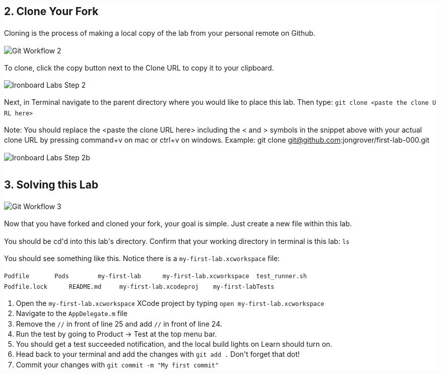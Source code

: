 ## 2. Clone Your Fork

Cloning is the process of making a local copy of the lab from your personal
remote on Github. 

<img width="100%" height="auto"
src="http://ironboard-curriculum-content.s3.amazonaws.com/front-end/lab-assets/git-workflow-2.png"
alt="Git Workflow 2">

To clone, click the copy button next to the Clone URL to copy it to your
clipboard.

<img width="100%" height="auto"
src="http://ironboard-curriculum-content.s3.amazonaws.com/front-end/lab-assets/ironboard-labs-step-2.jpg"
alt="Ironboard Labs Step 2">

Next, in Terminal navigate to the parent directory where you would like to
place this lab. Then type:  `git clone <paste the clone URL here>`  

Note: You should replace the &lt;paste the clone URL here&gt; including the
&lt; and &gt; symbols in the snippet above with your actual clone URL by
pressing command+v on mac or ctrl+v on windows. Example: git clone
git@github.com:jongrover/first-lab-000.git

<img width="100%" height="auto"
src="http://ironboard-curriculum-content.s3.amazonaws.com/front-end/lab-assets/ironboard-labs-step-2b.png"
alt="Ironboard Labs Step 2b">

## 3. Solving this Lab

<img width="100%" height="auto"
src="http://ironboard-curriculum-content.s3.amazonaws.com/front-end/lab-assets/git-workflow-3.png"
alt="Git Workflow 3">

Now that you have forked and cloned your fork, your goal is simple. Just create
a new file within this lab.

You should be cd'd into this lab's directory. Confirm that your working
directory in terminal is this lab: `ls`

You should see something like this. Notice there is a `my-first-lab.xcworkspace` file:

```
Podfile       Pods        my-first-lab      my-first-lab.xcworkspace  test_runner.sh
Podfile.lock      README.md     my-first-lab.xcodeproj    my-first-labTests
```

  1. Open the `my-first-lab.xcworkspace` XCode project by typing `open my-first-lab.xcworkspace`
  2. Navigate to the `AppDelegate.m` file
  3. Remove the `//` in front of line 25 and add `//` in front of line 24.
  4. Run the test by going to Product -> Test at the top menu bar.
  5. You should get a test succeeded notification, and the local build lights on 
  Learn should turn on.
  6. Head back to your terminal and add the changes with `git add .` Don't forget
  that dot!
  7. Commit your changes with `git commit -m "My first commit"`
